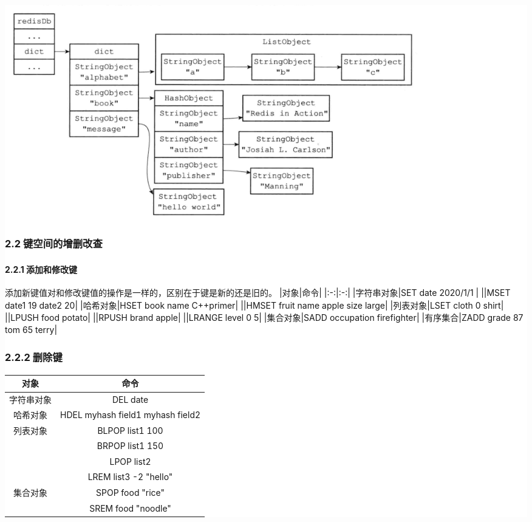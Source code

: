 ![](..\md图片\13_3.png)

### 2.2 键空间的增删改查
#### 2.2.1 添加和修改键
添加新键值对和修改键值的操作是一样的，区别在于键是新的还是旧的。
|对象|命令|
|:-:|:-:|
|字符串对象|SET date 2020/1/1 |
||MSET date1 19 date2 20|
|哈希对象|HSET book name C++primer|
||HMSET fruit name apple size large|
|列表对象|LSET cloth 0 shirt|
||LPUSH food potato|
||RPUSH brand apple|
||LRANGE level 0 5|
|集合对象|SADD occupation firefighter|
|有序集合|ZADD grade 87 tom 65 terry|
### 2.2.2 删除键
|对象|命令|
|:-:|:-:|
|字符串对象|DEL date|
|哈希对象|HDEL myhash field1 myhash field2|
|列表对象|BLPOP list1 100|
||BRPOP list1 150|
||LPOP list2|
||LREM list3 -2 "hello"|
|集合对象|SPOP food "rice"|
||SREM food "noodle"|